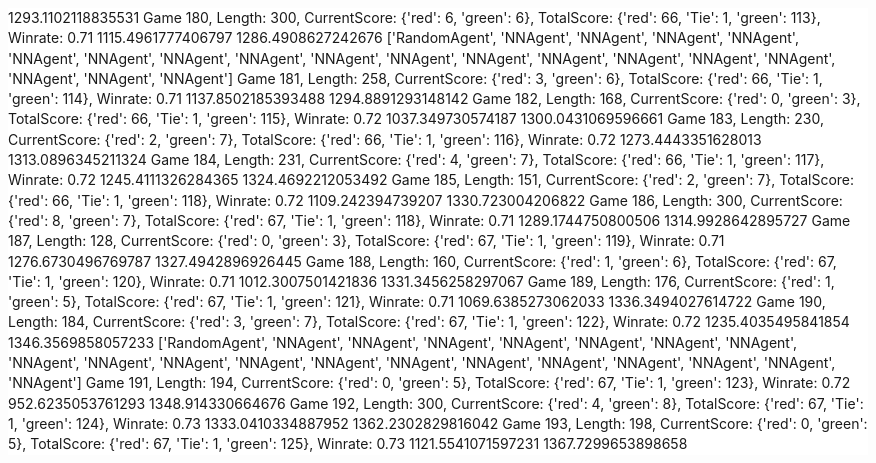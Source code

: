 1293.1102118835531
Game 180, Length: 300,      CurrentScore: {'red': 6, 'green': 6},      TotalScore: {'red': 66, 'Tie': 1, 'green': 113},  Winrate: 0.71
1115.4961777406797
1286.4908627242676
['RandomAgent', 'NNAgent', 'NNAgent', 'NNAgent', 'NNAgent', 'NNAgent', 'NNAgent', 'NNAgent', 'NNAgent', 'NNAgent', 'NNAgent', 'NNAgent', 'NNAgent', 'NNAgent', 'NNAgent', 'NNAgent', 'NNAgent', 'NNAgent', 'NNAgent']
Game 181, Length: 258,      CurrentScore: {'red': 3, 'green': 6},      TotalScore: {'red': 66, 'Tie': 1, 'green': 114},  Winrate: 0.71
1137.8502185393488
1294.8891293148142
Game 182, Length: 168,      CurrentScore: {'red': 0, 'green': 3},      TotalScore: {'red': 66, 'Tie': 1, 'green': 115},  Winrate: 0.72
1037.349730574187
1300.0431069596661
Game 183, Length: 230,      CurrentScore: {'red': 2, 'green': 7},      TotalScore: {'red': 66, 'Tie': 1, 'green': 116},  Winrate: 0.72
1273.4443351628013
1313.0896345211324
Game 184, Length: 231,      CurrentScore: {'red': 4, 'green': 7},      TotalScore: {'red': 66, 'Tie': 1, 'green': 117},  Winrate: 0.72
1245.4111326284365
1324.4692212053492
Game 185, Length: 151,      CurrentScore: {'red': 2, 'green': 7},      TotalScore: {'red': 66, 'Tie': 1, 'green': 118},  Winrate: 0.72
1109.242394739207
1330.723004206822
Game 186, Length: 300,      CurrentScore: {'red': 8, 'green': 7},      TotalScore: {'red': 67, 'Tie': 1, 'green': 118},  Winrate: 0.71
1289.1744750800506
1314.9928642895727
Game 187, Length: 128,      CurrentScore: {'red': 0, 'green': 3},      TotalScore: {'red': 67, 'Tie': 1, 'green': 119},  Winrate: 0.71
1276.6730496769787
1327.4942896926445
Game 188, Length: 160,      CurrentScore: {'red': 1, 'green': 6},      TotalScore: {'red': 67, 'Tie': 1, 'green': 120},  Winrate: 0.71
1012.3007501421836
1331.3456258297067
Game 189, Length: 176,      CurrentScore: {'red': 1, 'green': 5},      TotalScore: {'red': 67, 'Tie': 1, 'green': 121},  Winrate: 0.71
1069.6385273062033
1336.3494027614722
Game 190, Length: 184,      CurrentScore: {'red': 3, 'green': 7},      TotalScore: {'red': 67, 'Tie': 1, 'green': 122},  Winrate: 0.72
1235.4035495841854
1346.3569858057233
['RandomAgent', 'NNAgent', 'NNAgent', 'NNAgent', 'NNAgent', 'NNAgent', 'NNAgent', 'NNAgent', 'NNAgent', 'NNAgent', 'NNAgent', 'NNAgent', 'NNAgent', 'NNAgent', 'NNAgent', 'NNAgent', 'NNAgent', 'NNAgent', 'NNAgent', 'NNAgent']
Game 191, Length: 194,      CurrentScore: {'red': 0, 'green': 5},      TotalScore: {'red': 67, 'Tie': 1, 'green': 123},  Winrate: 0.72
952.6235053761293
1348.914330664676
Game 192, Length: 300,      CurrentScore: {'red': 4, 'green': 8},      TotalScore: {'red': 67, 'Tie': 1, 'green': 124},  Winrate: 0.73
1333.0410334887952
1362.2302829816042
Game 193, Length: 198,      CurrentScore: {'red': 0, 'green': 5},      TotalScore: {'red': 67, 'Tie': 1, 'green': 125},  Winrate: 0.73
1121.5541071597231
1367.7299653898658